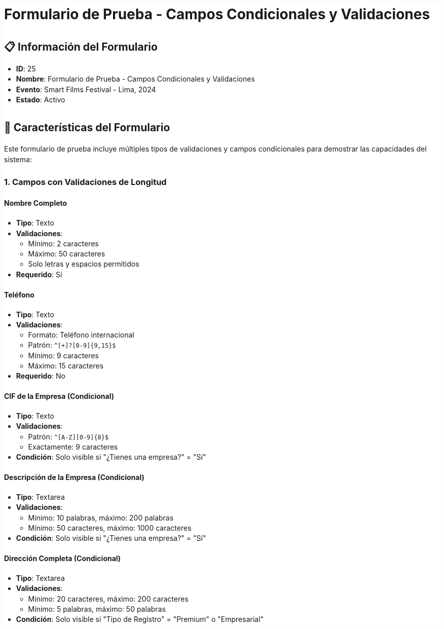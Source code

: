 # Formulario de Prueba - Campos Condicionales y Validaciones

## 📋 Información del Formulario

- **ID**: 25
- **Nombre**: Formulario de Prueba - Campos Condicionales y Validaciones
- **Evento**: Smart Films Festival - Lima, 2024
- **Estado**: Activo

## 🎯 Características del Formulario

Este formulario de prueba incluye múltiples tipos de validaciones y campos condicionales para demostrar las capacidades del sistema:

### 1. **Campos con Validaciones de Longitud**

#### Nombre Completo
- **Tipo**: Texto
- **Validaciones**: 
  - Mínimo: 2 caracteres
  - Máximo: 50 caracteres
  - Solo letras y espacios permitidos
- **Requerido**: Sí

#### Teléfono
- **Tipo**: Texto
- **Validaciones**:
  - Formato: Teléfono internacional
  - Patrón: `^[+]?[0-9]{9,15}$`
  - Mínimo: 9 caracteres
  - Máximo: 15 caracteres
- **Requerido**: No

#### CIF de la Empresa (Condicional)
- **Tipo**: Texto
- **Validaciones**:
  - Patrón: `^[A-Z][0-9]{8}$`
  - Exactamente: 9 caracteres
- **Condición**: Solo visible si "¿Tienes una empresa?" = "Sí"

#### Descripción de la Empresa (Condicional)
- **Tipo**: Textarea
- **Validaciones**:
  - Mínimo: 10 palabras, máximo: 200 palabras
  - Mínimo: 50 caracteres, máximo: 1000 caracteres
- **Condición**: Solo visible si "¿Tienes una empresa?" = "Sí"

#### Dirección Completa (Condicional)
- **Tipo**: Textarea
- **Validaciones**:
  - Mínimo: 20 caracteres, máximo: 200 caracteres
  - Mínimo: 5 palabras, máximo: 50 palabras
- **Condición**: Solo visible si "Tipo de Registro" = "Premium" o "Empresarial"
